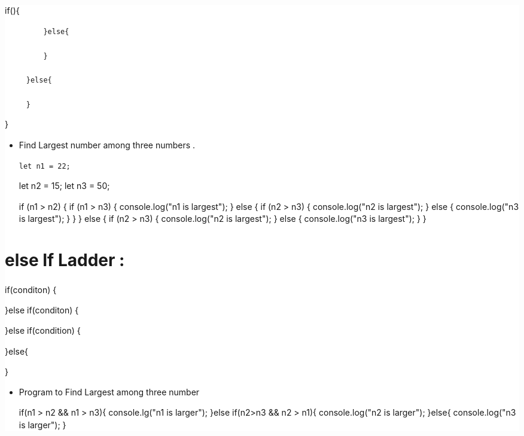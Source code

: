   if(){

             }else{

             }

         }else{

         }

  }

  - Find Largest number among three numbers .

        let n1 = 22;

    let n2 = 15;
    let n3 = 50;

    if (n1 > n2) {
    if (n1 > n3) {
    console.log("n1 is largest");
    } else {
    if (n2 > n3) {
    console.log("n2 is largest");
    } else {
    console.log("n3 is largest");
    }
    }
    } else {
    if (n2 > n3) {
    console.log("n2 is largest");
    } else {
    console.log("n3 is largest");
    }
    }

# else If Ladder :

if(conditon)
{

}else if(conditon)
{

}else if(condition)
{

}else{

}

- Program to Find Largest among three number

  if(n1 > n2 && n1 > n3){
  console.lg("n1 is larger");
  }else if(n2>n3 && n2 > n1){
  console.log("n2 is larger");
  }else{
  console.log("n3 is larger");
  }
